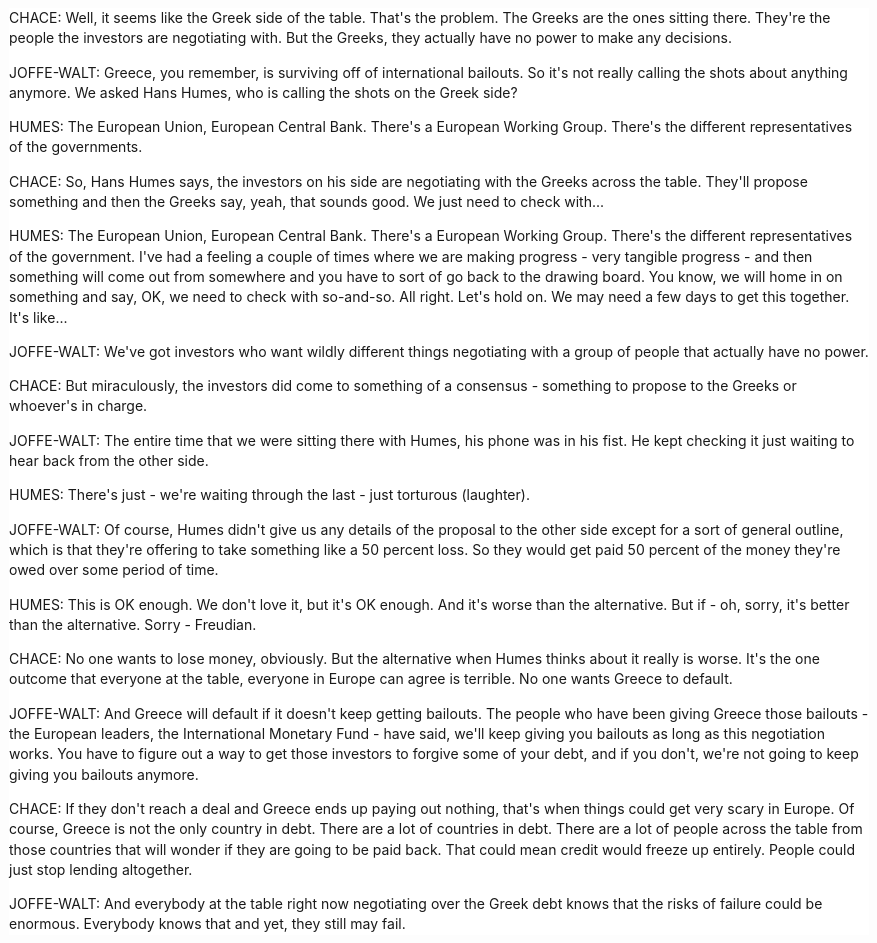 CHACE: Well, it seems like the Greek side of the table. That's the problem. The Greeks are the ones sitting there. They're the people the investors are negotiating with. But the Greeks, they actually have no power to make any decisions.

JOFFE-WALT: Greece, you remember, is surviving off of international bailouts. So it's not really calling the shots about anything anymore. We asked Hans Humes, who is calling the shots on the Greek side?

HUMES: The European Union, European Central Bank. There's a European Working Group. There's the different representatives of the governments.

CHACE: So, Hans Humes says, the investors on his side are negotiating with the Greeks across the table. They'll propose something and then the Greeks say, yeah, that sounds good. We just need to check with...

HUMES: The European Union, European Central Bank. There's a European Working Group. There's the different representatives of the government. I've had a feeling a couple of times where we are making progress - very tangible progress - and then something will come out from somewhere and you have to sort of go back to the drawing board. You know, we will home in on something and say, OK, we need to check with so-and-so. All right. Let's hold on. We may need a few days to get this together. It's like...

JOFFE-WALT: We've got investors who want wildly different things negotiating with a group of people that actually have no power.

CHACE: But miraculously, the investors did come to something of a consensus - something to propose to the Greeks or whoever's in charge.

JOFFE-WALT: The entire time that we were sitting there with Humes, his phone was in his fist. He kept checking it just waiting to hear back from the other side.

HUMES: There's just - we're waiting through the last - just torturous (laughter).

JOFFE-WALT: Of course, Humes didn't give us any details of the proposal to the other side except for a sort of general outline, which is that they're offering to take something like a 50 percent loss. So they would get paid 50 percent of the money they're owed over some period of time.

HUMES: This is OK enough. We don't love it, but it's OK enough. And it's worse than the alternative. But if - oh, sorry, it's better than the alternative. Sorry - Freudian.

CHACE: No one wants to lose money, obviously. But the alternative when Humes thinks about it really is worse. It's the one outcome that everyone at the table, everyone in Europe can agree is terrible. No one wants Greece to default.

JOFFE-WALT: And Greece will default if it doesn't keep getting bailouts. The people who have been giving Greece those bailouts - the European leaders, the International Monetary Fund - have said, we'll keep giving you bailouts as long as this negotiation works. You have to figure out a way to get those investors to forgive some of your debt, and if you don't, we're not going to keep giving you bailouts anymore.

CHACE: If they don't reach a deal and Greece ends up paying out nothing, that's when things could get very scary in Europe. Of course, Greece is not the only country in debt. There are a lot of countries in debt. There are a lot of people across the table from those countries that will wonder if they are going to be paid back. That could mean credit would freeze up entirely. People could just stop lending altogether.

JOFFE-WALT: And everybody at the table right now negotiating over the Greek debt knows that the risks of failure could be enormous. Everybody knows that and yet, they still may fail.
